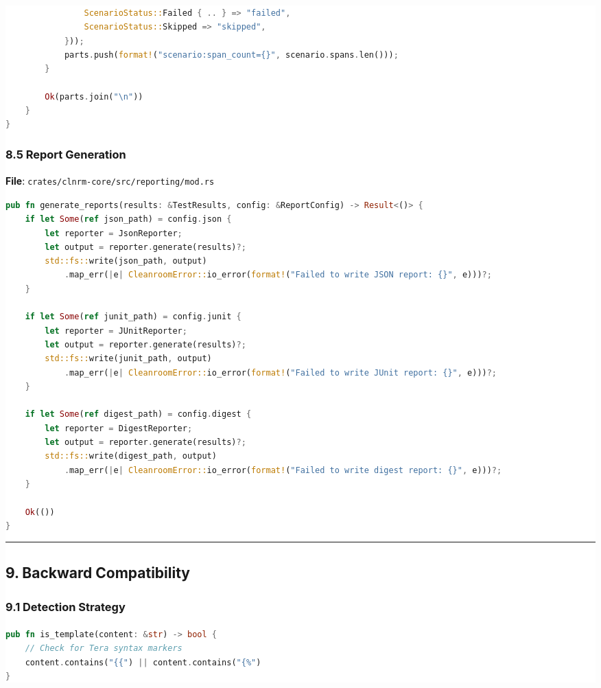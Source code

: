 ```rust
                ScenarioStatus::Failed { .. } => "failed",
                ScenarioStatus::Skipped => "skipped",
            }));
            parts.push(format!("scenario:span_count={}", scenario.spans.len()));
        }

        Ok(parts.join("\n"))
    }
}
```

### 8.5 Report Generation

**File**: `crates/clnrm-core/src/reporting/mod.rs`

```rust
pub fn generate_reports(results: &TestResults, config: &ReportConfig) -> Result<()> {
    if let Some(ref json_path) = config.json {
        let reporter = JsonReporter;
        let output = reporter.generate(results)?;
        std::fs::write(json_path, output)
            .map_err(|e| CleanroomError::io_error(format!("Failed to write JSON report: {}", e)))?;
    }

    if let Some(ref junit_path) = config.junit {
        let reporter = JUnitReporter;
        let output = reporter.generate(results)?;
        std::fs::write(junit_path, output)
            .map_err(|e| CleanroomError::io_error(format!("Failed to write JUnit report: {}", e)))?;
    }

    if let Some(ref digest_path) = config.digest {
        let reporter = DigestReporter;
        let output = reporter.generate(results)?;
        std::fs::write(digest_path, output)
            .map_err(|e| CleanroomError::io_error(format!("Failed to write digest report: {}", e)))?;
    }

    Ok(())
}
```

---

## 9. Backward Compatibility

### 9.1 Detection Strategy

```rust
pub fn is_template(content: &str) -> bool {
    // Check for Tera syntax markers
    content.contains("{{") || content.contains("{%")
}
```
